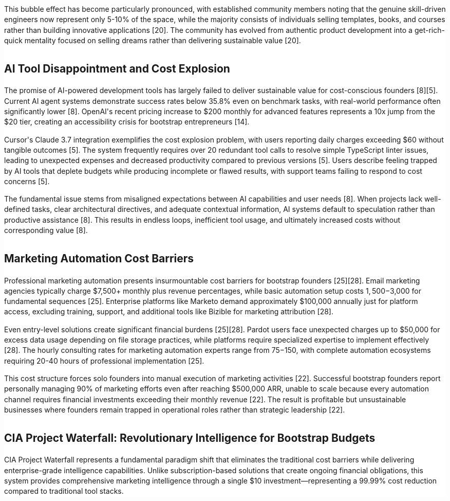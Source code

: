 This bubble effect has become particularly pronounced, with established community members noting that the genuine skill-driven engineers now represent only 5-10% of the space, while the majority consists of individuals selling templates, books, and courses rather than building innovative applications [20]. The community has evolved from authentic product development into a get-rich-quick mentality focused on selling dreams rather than delivering sustainable value [20].

## AI Tool Disappointment and Cost Explosion

The promise of AI-powered development tools has largely failed to deliver sustainable value for cost-conscious founders [8][5]. Current AI agent systems demonstrate success rates below 35.8% even on benchmark tasks, with real-world performance often significantly lower [8]. OpenAI's recent pricing increase to $200 monthly for advanced features represents a 10x jump from the $20 tier, creating an accessibility crisis for bootstrap entrepreneurs [14].

Cursor's Claude 3.7 integration exemplifies the cost explosion problem, with users reporting daily charges exceeding $60 without tangible outcomes [5]. The system frequently requires over 20 redundant tool calls to resolve simple TypeScript linter issues, leading to unexpected expenses and decreased productivity compared to previous versions [5]. Users describe feeling trapped by AI tools that deplete budgets while producing incomplete or flawed results, with support teams failing to respond to cost concerns [5].

The fundamental issue stems from misaligned expectations between AI capabilities and user needs [8]. When projects lack well-defined tasks, clear architectural directives, and adequate contextual information, AI systems default to speculation rather than productive assistance [8]. This results in endless loops, inefficient tool usage, and ultimately increased costs without corresponding value [8].

## Marketing Automation Cost Barriers

Professional marketing automation presents insurmountable cost barriers for bootstrap founders [25][28]. Email marketing agencies typically charge $7,500+ monthly plus revenue percentages, while basic automation setup costs $1,500-$3,000 for fundamental sequences [25]. Enterprise platforms like Marketo demand approximately $100,000 annually just for platform access, excluding training, support, and additional tools like Bizible for marketing attribution [28].

Even entry-level solutions create significant financial burdens [25][28]. Pardot users face unexpected charges up to $50,000 for excess data usage depending on file storage practices, while platforms require specialized expertise to implement effectively [28]. The hourly consulting rates for marketing automation experts range from $75-$150, with complete automation ecosystems requiring 20-40 hours of professional implementation [25].

This cost structure forces solo founders into manual execution of marketing activities [22]. Successful bootstrap founders report personally managing 90% of marketing efforts even after reaching $500,000 ARR, unable to scale because every automation channel requires financial investments exceeding their monthly revenue [22]. The result is profitable but unsustainable businesses where founders remain trapped in operational roles rather than strategic leadership [22].

## CIA Project Waterfall: Revolutionary Intelligence for Bootstrap Budgets

CIA Project Waterfall represents a fundamental paradigm shift that eliminates the traditional cost barriers while delivering enterprise-grade intelligence capabilities.
Unlike subscription-based solutions that create ongoing financial obligations, this system provides comprehensive marketing intelligence through a single $10 investment—representing a 99.99% cost reduction compared to traditional tool stacks.
